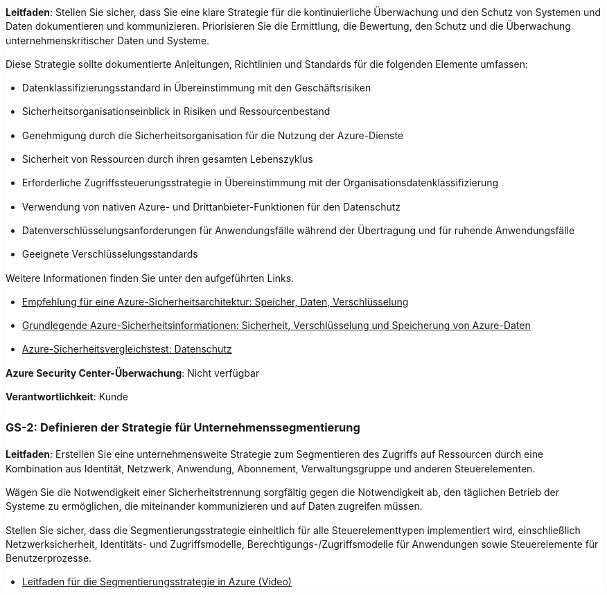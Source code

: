 **Leitfaden**: Stellen Sie sicher, dass Sie eine klare Strategie für die kontinuierliche Überwachung und den Schutz von Systemen und Daten dokumentieren und kommunizieren. Priorisieren Sie die Ermittlung, die Bewertung, den Schutz und die Überwachung unternehmenskritischer Daten und Systeme. 

Diese Strategie sollte dokumentierte Anleitungen, Richtlinien und Standards für die folgenden Elemente umfassen: 

-   Datenklassifizierungsstandard in Übereinstimmung mit den Geschäftsrisiken

-   Sicherheitsorganisationseinblick in Risiken und Ressourcenbestand 

-   Genehmigung durch die Sicherheitsorganisation für die Nutzung der Azure-Dienste 

-   Sicherheit von Ressourcen durch ihren gesamten Lebenszyklus

-   Erforderliche Zugriffssteuerungsstrategie in Übereinstimmung mit der Organisationsdatenklassifizierung

-   Verwendung von nativen Azure- und Drittanbieter-Funktionen für den Datenschutz

-   Datenverschlüsselungsanforderungen für Anwendungsfälle während der Übertragung und für ruhende Anwendungsfälle

-   Geeignete Verschlüsselungsstandards

Weitere Informationen finden Sie unter den aufgeführten Links.

- [Empfehlung für eine Azure-Sicherheitsarchitektur: Speicher, Daten, Verschlüsselung](/azure/architecture/framework/security/storage-data-encryption?bc=%2fsecurity%2fcompass%2fbreadcrumb%2ftoc.json&toc=%2fsecurity%2fcompass%2ftoc.json)

- [Grundlegende Azure-Sicherheitsinformationen: Sicherheit, Verschlüsselung und Speicherung von Azure-Daten](../security/fundamentals/encryption-overview.md)

- [Azure-Sicherheitsvergleichstest: Datenschutz](../security/benchmarks/security-controls-v2-data-protection.md)

**Azure Security Center-Überwachung**: Nicht verfügbar

**Verantwortlichkeit**: Kunde

### <a name="gs-2-define-enterprise-segmentation-strategy"></a>GS-2: Definieren der Strategie für Unternehmenssegmentierung 

**Leitfaden**: Erstellen Sie eine unternehmensweite Strategie zum Segmentieren des Zugriffs auf Ressourcen durch eine Kombination aus Identität, Netzwerk, Anwendung, Abonnement, Verwaltungsgruppe und anderen Steuerelementen.

Wägen Sie die Notwendigkeit einer Sicherheitstrennung sorgfältig gegen die Notwendigkeit ab, den täglichen Betrieb der Systeme zu ermöglichen, die miteinander kommunizieren und auf Daten zugreifen müssen.

Stellen Sie sicher, dass die Segmentierungsstrategie einheitlich für alle Steuerelementtypen implementiert wird, einschließlich Netzwerksicherheit, Identitäts- und Zugriffsmodelle, Berechtigungs-/Zugriffsmodelle für Anwendungen sowie Steuerelemente für Benutzerprozesse.

- [Leitfaden für die Segmentierungsstrategie in Azure (Video)](/security/compass/microsoft-security-compass-introduction#azure-components-and-reference-model-2151)
